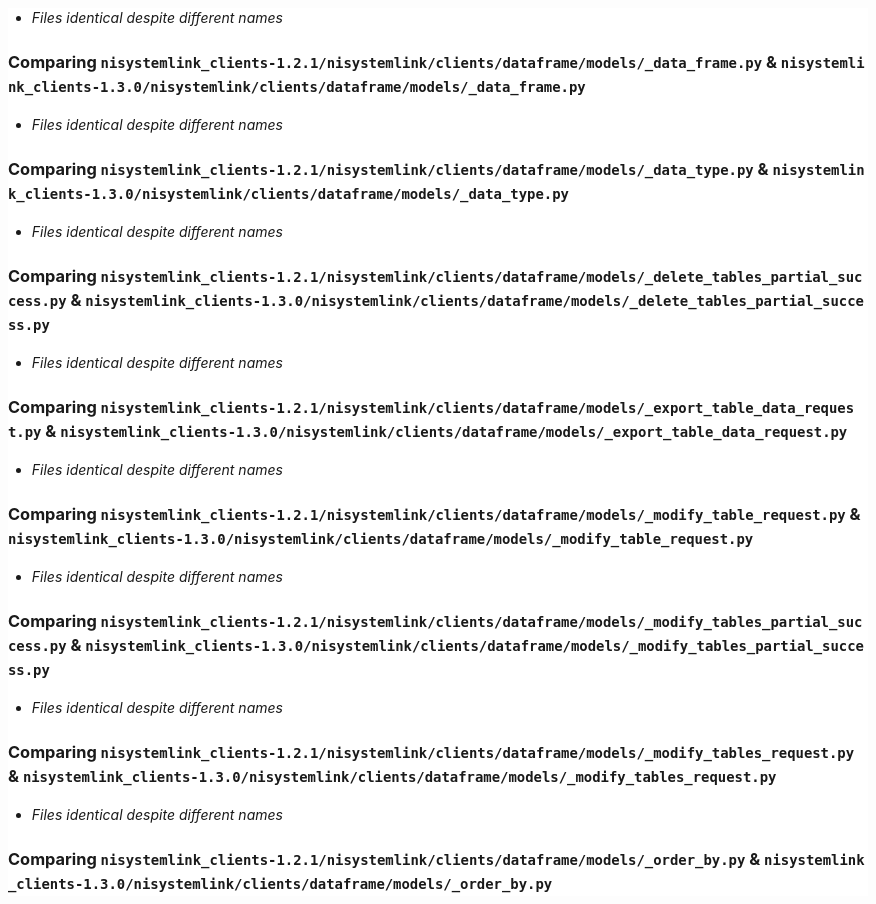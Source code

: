  * *Files identical despite different names*

### Comparing `nisystemlink_clients-1.2.1/nisystemlink/clients/dataframe/models/_data_frame.py` & `nisystemlink_clients-1.3.0/nisystemlink/clients/dataframe/models/_data_frame.py`

 * *Files identical despite different names*

### Comparing `nisystemlink_clients-1.2.1/nisystemlink/clients/dataframe/models/_data_type.py` & `nisystemlink_clients-1.3.0/nisystemlink/clients/dataframe/models/_data_type.py`

 * *Files identical despite different names*

### Comparing `nisystemlink_clients-1.2.1/nisystemlink/clients/dataframe/models/_delete_tables_partial_success.py` & `nisystemlink_clients-1.3.0/nisystemlink/clients/dataframe/models/_delete_tables_partial_success.py`

 * *Files identical despite different names*

### Comparing `nisystemlink_clients-1.2.1/nisystemlink/clients/dataframe/models/_export_table_data_request.py` & `nisystemlink_clients-1.3.0/nisystemlink/clients/dataframe/models/_export_table_data_request.py`

 * *Files identical despite different names*

### Comparing `nisystemlink_clients-1.2.1/nisystemlink/clients/dataframe/models/_modify_table_request.py` & `nisystemlink_clients-1.3.0/nisystemlink/clients/dataframe/models/_modify_table_request.py`

 * *Files identical despite different names*

### Comparing `nisystemlink_clients-1.2.1/nisystemlink/clients/dataframe/models/_modify_tables_partial_success.py` & `nisystemlink_clients-1.3.0/nisystemlink/clients/dataframe/models/_modify_tables_partial_success.py`

 * *Files identical despite different names*

### Comparing `nisystemlink_clients-1.2.1/nisystemlink/clients/dataframe/models/_modify_tables_request.py` & `nisystemlink_clients-1.3.0/nisystemlink/clients/dataframe/models/_modify_tables_request.py`

 * *Files identical despite different names*

### Comparing `nisystemlink_clients-1.2.1/nisystemlink/clients/dataframe/models/_order_by.py` & `nisystemlink_clients-1.3.0/nisystemlink/clients/dataframe/models/_order_by.py`
